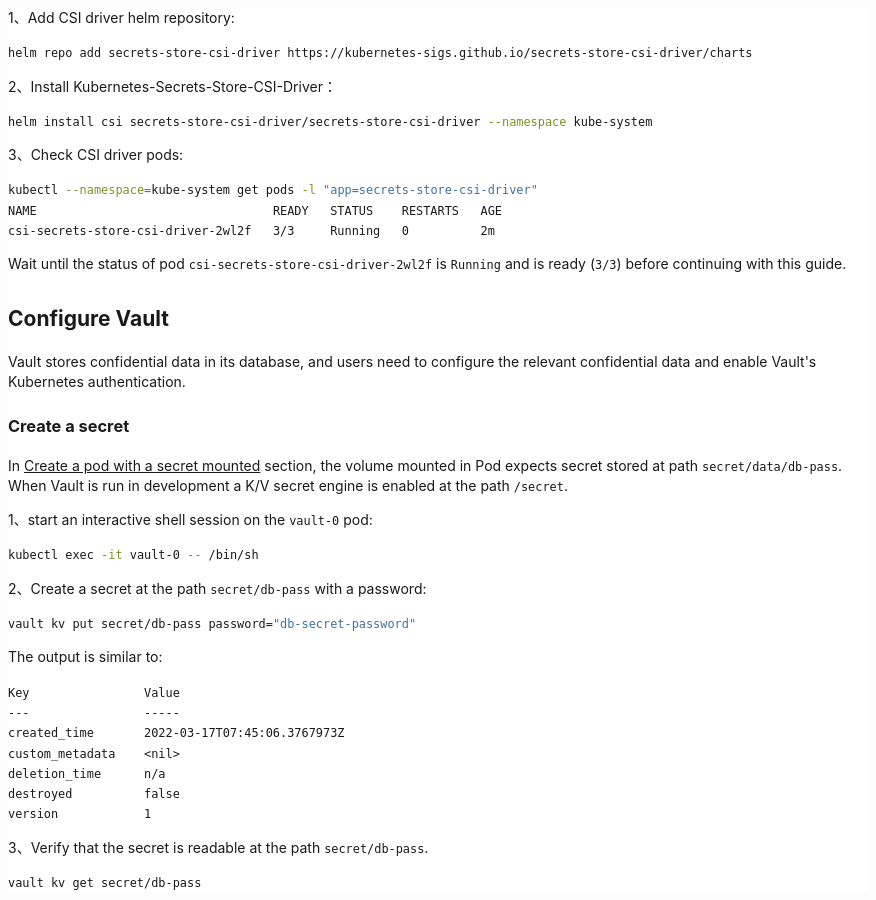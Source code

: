 1、Add CSI driver helm repository:
```bash
helm repo add secrets-store-csi-driver https://kubernetes-sigs.github.io/secrets-store-csi-driver/charts
```

2、Install Kubernetes-Secrets-Store-CSI-Driver：
```bash
helm install csi secrets-store-csi-driver/secrets-store-csi-driver --namespace kube-system
```

3、Check CSI driver pods:
```bash
kubectl --namespace=kube-system get pods -l "app=secrets-store-csi-driver"
NAME                                 READY   STATUS    RESTARTS   AGE
csi-secrets-store-csi-driver-2wl2f   3/3     Running   0          2m
```

Wait until the status of pod `csi-secrets-store-csi-driver-2wl2f` is `Running` and is ready (`3/3`) before continuing with this guide.

## Configure Vault

Vault stores confidential data in its database, and users need to configure the relevant confidential data and enable Vault's Kubernetes authentication.

### Create a secret

In [Create a pod with a secret mounted](#create-a-pod-with-a-secret-mounted) section,
the volume mounted in Pod expects secret stored at path `secret/data/db-pass`.
When Vault is run in development a K/V secret engine is enabled at the path `/secret`.

1、start an interactive shell session on the `vault-0` pod:
```bash
kubectl exec -it vault-0 -- /bin/sh
```

2、Create a secret at the path `secret/db-pass` with a password:
```bash
vault kv put secret/db-pass password="db-secret-password"
```

The output is similar to:
```
Key                Value
---                -----
created_time       2022-03-17T07:45:06.3767973Z
custom_metadata    <nil>
deletion_time      n/a
destroyed          false
version            1
```

3、Verify that the secret is readable at the path `secret/db-pass`.
```bash
vault kv get secret/db-pass
```
